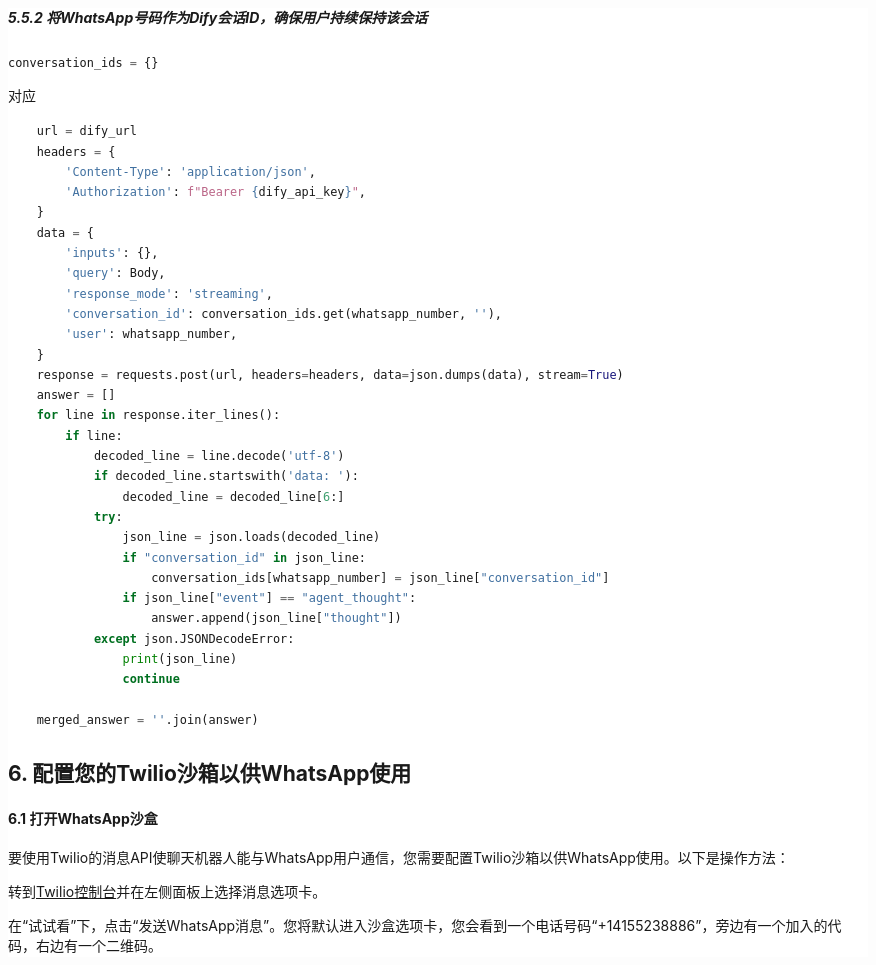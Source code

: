 ##### 5.5.2 将WhatsApp号码作为Dify会话ID，确保用户持续保持该会话

```python
conversation_ids = {}
```

对应

```python
    url = dify_url
    headers = {  
        'Content-Type': 'application/json',  
        'Authorization': f"Bearer {dify_api_key}",  
    }  
    data = {  
        'inputs': {},  
        'query': Body,  
        'response_mode': 'streaming',  
        'conversation_id': conversation_ids.get(whatsapp_number, ''),  
        'user': whatsapp_number,  
    }  
    response = requests.post(url, headers=headers, data=json.dumps(data), stream=True)  
    answer = []  
    for line in response.iter_lines():  
        if line:  
            decoded_line = line.decode('utf-8')  
            if decoded_line.startswith('data: '):  
                decoded_line = decoded_line[6:]  
            try:  
                json_line = json.loads(decoded_line) 
                if "conversation_id" in json_line:
                    conversation_ids[whatsapp_number] = json_line["conversation_id"]
                if json_line["event"] == "agent_thought":  
                    answer.append(json_line["thought"])  
            except json.JSONDecodeError: 
                print(json_line)  
                continue  

    merged_answer = ''.join(answer)  
```


## 6. 配置您的Twilio沙箱以供WhatsApp使用

#### 6.1 打开WhatsApp沙盒

要使用Twilio的消息API使聊天机器人能与WhatsApp用户通信，您需要配置Twilio沙箱以供WhatsApp使用。以下是操作方法：

转到[Twilio控制台](https://console.twilio.com/)并在左侧面板上选择消息选项卡。

在“试试看”下，点击“发送WhatsApp消息”。您将默认进入沙盒选项卡，您会看到一个电话号码“+14155238886”，旁边有一个加入的代码，右边有一个二维码。
